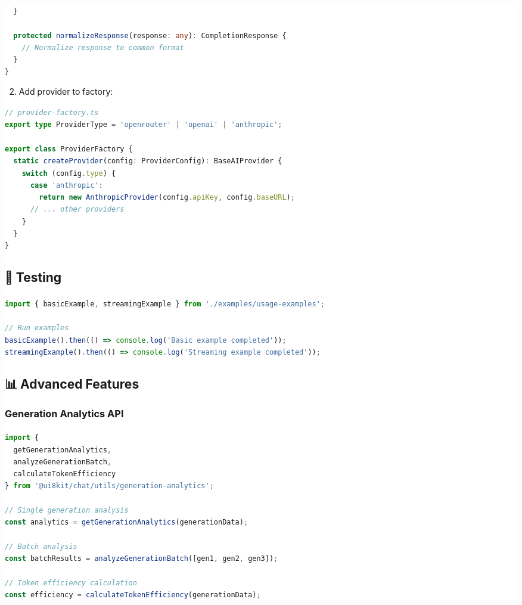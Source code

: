 ```typescript
  }

  protected normalizeResponse(response: any): CompletionResponse {
    // Normalize response to common format
  }
}
```

2. Add provider to factory:

```typescript
// provider-factory.ts
export type ProviderType = 'openrouter' | 'openai' | 'anthropic';

export class ProviderFactory {
  static createProvider(config: ProviderConfig): BaseAIProvider {
    switch (config.type) {
      case 'anthropic':
        return new AnthropicProvider(config.apiKey, config.baseURL);
      // ... other providers
    }
  }
}
```

## 🧪 Testing

```typescript
import { basicExample, streamingExample } from './examples/usage-examples';

// Run examples
basicExample().then(() => console.log('Basic example completed'));
streamingExample().then(() => console.log('Streaming example completed'));
```

## 📊 Advanced Features

### Generation Analytics API

```typescript
import {
  getGenerationAnalytics,
  analyzeGenerationBatch,
  calculateTokenEfficiency
} from '@ui8kit/chat/utils/generation-analytics';

// Single generation analysis
const analytics = getGenerationAnalytics(generationData);

// Batch analysis
const batchResults = analyzeGenerationBatch([gen1, gen2, gen3]);

// Token efficiency calculation
const efficiency = calculateTokenEfficiency(generationData);
```

